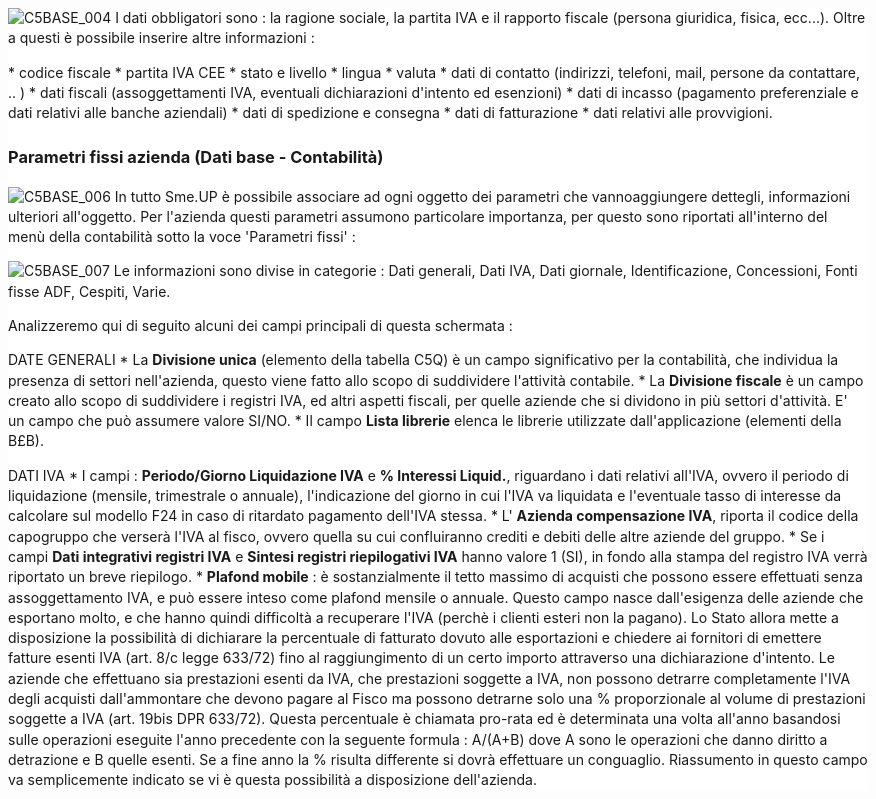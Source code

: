 ![C5BASE_004](http://localhost:3000/immagini/MBDOC_OGG-P_BREN01/C5BASE_004.png)
I dati obbligatori sono :  la ragione sociale, la partita IVA e il rapporto fiscale (persona giuridica, fisica, ecc...).
Oltre a questi è possibile inserire altre informazioni : 

 \* codice fiscale
 \* partita IVA CEE
 \* stato e livello
 \* lingua
 \* valuta
 \* dati di contatto (indirizzi, telefoni, mail, persone da contattare, .. )
 \* dati fiscali (assoggettamenti IVA, eventuali dichiarazioni d'intento ed esenzioni)
 \* dati di incasso (pagamento preferenziale  e dati relativi alle banche aziendali)
 \* dati di spedizione e consegna
 \* dati di fatturazione
 \* dati relativi alle provvigioni.

### Parametri fissi azienda (Dati base - Contabilità)

![C5BASE_006](http://localhost:3000/immagini/MBDOC_OGG-P_BREN01/C5BASE_006.png)
In tutto Sme.UP è possibile associare ad ogni oggetto dei parametri che vannoaggiungere dettegli, informazioni ulteriori all'oggetto. Per l'azienda questi parametri assumono particolare importanza, per questo sono riportati all'interno del menù della contabilità sotto la voce 'Parametri fissi' : 

![C5BASE_007](http://localhost:3000/immagini/MBDOC_OGG-P_BREN01/C5BASE_007.png)
Le informazioni sono divise in categorie :  Dati generali, Dati IVA, Dati giornale, Identificazione, Concessioni, Fonti fisse ADF, Cespiti, Varie.

Analizzeremo qui di seguito alcuni dei campi principali di questa schermata : 

DATE GENERALI
 \* La **Divisione unica**  (elemento della tabella C5Q) è un campo significativo per la contabilità, che individua la presenza di settori nell'azienda, questo viene fatto allo scopo di suddividere l'attività contabile.
 \* La **Divisione fiscale**  è un campo creato allo scopo di suddividere i registri IVA, ed altri aspetti fiscali, per quelle aziende che si dividono in più settori d'attività. E' un campo che può assumere valore SI/NO.
 \* Il campo **Lista librerie** elenca le librerie utilizzate dall'applicazione (elementi della B£B).

DATI IVA
 \* I campi :  **Periodo/Giorno Liquidazione IVA** e **% Interessi Liquid.**, riguardano i dati relativi all'IVA, ovvero il periodo di liquidazione (mensile, trimestrale o annuale), l'indicazione del giorno in cui l'IVA va liquidata e l'eventuale tasso di interesse da calcolare sul modello F24 in caso di ritardato pagamento dell'IVA stessa.
 \* L' **Azienda compensazione IVA**, riporta il codice della capogruppo che verserà l'IVA al fisco, ovvero quella su cui confluiranno crediti e debiti delle altre aziende del gruppo.
 \* Se i campi **Dati integrativi registri IVA** e **Sintesi registri riepilogativi IVA** hanno valore 1 (SI), in fondo alla stampa del registro IVA verrà riportato un breve riepilogo.
 \* **Plafond mobile** :  è sostanzialmente il tetto massimo di acquisti che possono essere effettuati senza assoggettamento IVA, e può essere inteso come plafond mensile o annuale. Questo campo nasce dall'esigenza delle aziende che esportano molto, e che hanno quindi difficoltà a recuperare l'IVA (perchè i clienti esteri non la pagano). Lo Stato allora mette a disposizione la possibilità di dichiarare la percentuale di fatturato dovuto alle esportazioni e chiedere ai fornitori di emettere fatture esenti IVA (art. 8/c legge 633/72) fino al raggiungimento di un certo importo attraverso una dichiarazione d'intento. Le aziende che effettuano sia prestazioni esenti da IVA, che prestazioni soggette a IVA, non possono detrarre completamente l'IVA degli acquisti dall'ammontare che devono pagare al Fisco ma possono detrarne solo una % proporzionale al volume di prestazioni soggette a IVA (art. 19bis DPR 633/72). Questa percentuale è chiamata pro-rata ed è determinata una volta all'anno basandosi sulle operazioni eseguite l'anno precedente con la seguente formula :  A/(A+B) dove A sono le operazioni che danno diritto a detrazione e B quelle esenti. Se a fine anno la % risulta differente si dovrà effettuare un conguaglio. Riassumento in questo campo va semplicemente indicato se vi è questa possibilità a disposizione dell'azienda.